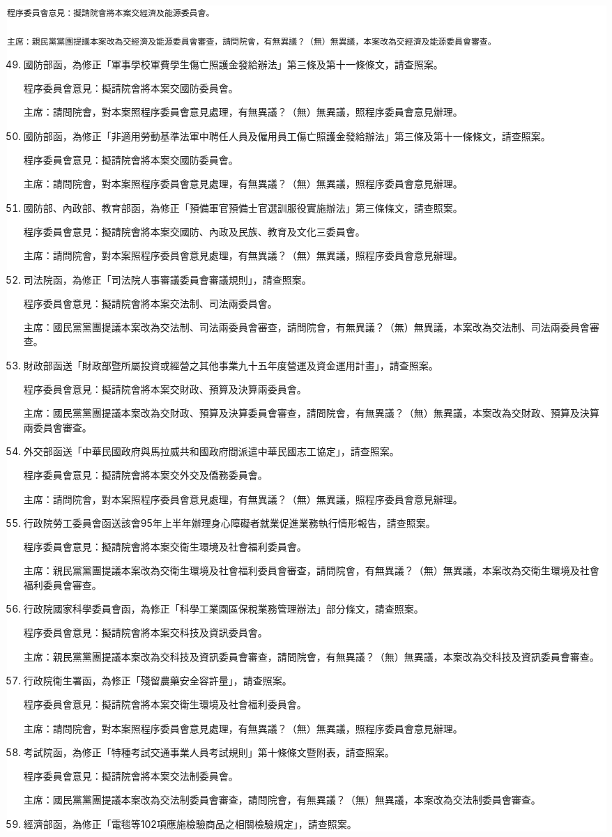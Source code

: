     程序委員會意見：擬請院會將本案交經濟及能源委員會。

    主席：親民黨黨團提議本案改為交經濟及能源委員會審查，請問院會，有無異議？（無）無異議，本案改為交經濟及能源委員會審查。

49. 國防部函，為修正「軍事學校軍費學生傷亡照護金發給辦法」第三條及第十一條條文，請查照案。

    程序委員會意見：擬請院會將本案交國防委員會。

    主席：請問院會，對本案照程序委員會意見處理，有無異議？（無）無異議，照程序委員會意見辦理。

50. 國防部函，為修正「非適用勞動基準法軍中聘任人員及僱用員工傷亡照護金發給辦法」第三條及第十一條條文，請查照案。

    程序委員會意見：擬請院會將本案交國防委員會。

    主席：請問院會，對本案照程序委員會意見處理，有無異議？（無）無異議，照程序委員會意見辦理。

51. 國防部、內政部、教育部函，為修正「預備軍官預備士官選訓服役實施辦法」第三條條文，請查照案。

    程序委員會意見：擬請院會將本案交國防、內政及民族、教育及文化三委員會。

    主席：請問院會，對本案照程序委員會意見處理，有無異議？（無）無異議，照程序委員會意見辦理。

52. 司法院函，為修正「司法院人事審議委員會審議規則」，請查照案。

    程序委員會意見：擬請院會將本案交法制、司法兩委員會。

    主席：國民黨黨團提議本案改為交法制、司法兩委員會審查，請問院會，有無異議？（無）無異議，本案改為交法制、司法兩委員會審查。

53. 財政部函送「財政部暨所屬投資或經營之其他事業九十五年度營運及資金運用計畫」，請查照案。

    程序委員會意見：擬請院會將本案交財政、預算及決算兩委員會。

    主席：國民黨黨團提議本案改為交財政、預算及決算委員會審查，請問院會，有無異議？（無）無異議，本案改為交財政、預算及決算兩委員會審查。

54. 外交部函送「中華民國政府與馬拉威共和國政府間派遣中華民國志工協定」，請查照案。

    程序委員會意見：擬請院會將本案交外交及僑務委員會。

    主席：請問院會，對本案照程序委員會意見處理，有無異議？（無）無異議，照程序委員會意見辦理。

55. 行政院勞工委員會函送該會95年上半年辦理身心障礙者就業促進業務執行情形報告，請查照案。

    程序委員會意見：擬請院會將本案交衛生環境及社會福利委員會。

    主席：親民黨黨團提議本案改為交衛生環境及社會福利委員會審查，請問院會，有無異議？（無）無異議，本案改為交衛生環境及社會福利委員會審查。

56. 行政院國家科學委員會函，為修正「科學工業園區保稅業務管理辦法」部分條文，請查照案。

    程序委員會意見：擬請院會將本案交科技及資訊委員會。

    主席：親民黨黨團提議本案改為交科技及資訊委員會審查，請問院會，有無異議？（無）無異議，本案改為交科技及資訊委員會審查。

57. 行政院衛生署函，為修正「殘留農藥安全容許量」，請查照案。

    程序委員會意見：擬請院會將本案交衛生環境及社會福利委員會。

    主席：請問院會，對本案照程序委員會意見處理，有無異議？（無）無異議，照程序委員會意見辦理。

58. 考試院函，為修正「特種考試交通事業人員考試規則」第十條條文暨附表，請查照案。

    程序委員會意見：擬請院會將本案交法制委員會。

    主席：國民黨黨團提議本案改為交法制委員會審查，請問院會，有無異議？（無）無異議，本案改為交法制委員會審查。

59. 經濟部函，為修正「電毯等102項應施檢驗商品之相關檢驗規定」，請查照案。

